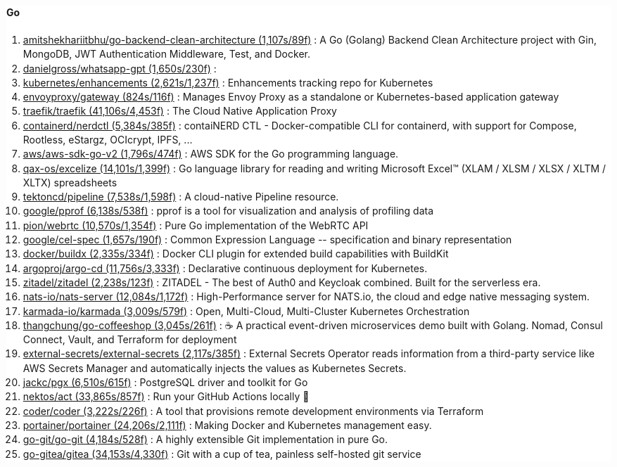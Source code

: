 #### Go
1. [amitshekhariitbhu/go-backend-clean-architecture (1,107s/89f)](https://github.com/amitshekhariitbhu/go-backend-clean-architecture) : A Go (Golang) Backend Clean Architecture project with Gin, MongoDB, JWT Authentication Middleware, Test, and Docker.
2. [danielgross/whatsapp-gpt (1,650s/230f)](https://github.com/danielgross/whatsapp-gpt) : 
3. [kubernetes/enhancements (2,621s/1,237f)](https://github.com/kubernetes/enhancements) : Enhancements tracking repo for Kubernetes
4. [envoyproxy/gateway (824s/116f)](https://github.com/envoyproxy/gateway) : Manages Envoy Proxy as a standalone or Kubernetes-based application gateway
5. [traefik/traefik (41,106s/4,453f)](https://github.com/traefik/traefik) : The Cloud Native Application Proxy
6. [containerd/nerdctl (5,384s/385f)](https://github.com/containerd/nerdctl) : contaiNERD CTL - Docker-compatible CLI for containerd, with support for Compose, Rootless, eStargz, OCIcrypt, IPFS, ...
7. [aws/aws-sdk-go-v2 (1,796s/474f)](https://github.com/aws/aws-sdk-go-v2) : AWS SDK for the Go programming language.
8. [qax-os/excelize (14,101s/1,399f)](https://github.com/qax-os/excelize) : Go language library for reading and writing Microsoft Excel™ (XLAM / XLSM / XLSX / XLTM / XLTX) spreadsheets
9. [tektoncd/pipeline (7,538s/1,598f)](https://github.com/tektoncd/pipeline) : A cloud-native Pipeline resource.
10. [google/pprof (6,138s/538f)](https://github.com/google/pprof) : pprof is a tool for visualization and analysis of profiling data
11. [pion/webrtc (10,570s/1,354f)](https://github.com/pion/webrtc) : Pure Go implementation of the WebRTC API
12. [google/cel-spec (1,657s/190f)](https://github.com/google/cel-spec) : Common Expression Language -- specification and binary representation
13. [docker/buildx (2,335s/334f)](https://github.com/docker/buildx) : Docker CLI plugin for extended build capabilities with BuildKit
14. [argoproj/argo-cd (11,756s/3,333f)](https://github.com/argoproj/argo-cd) : Declarative continuous deployment for Kubernetes.
15. [zitadel/zitadel (2,238s/123f)](https://github.com/zitadel/zitadel) : ZITADEL - The best of Auth0 and Keycloak combined. Built for the serverless era.
16. [nats-io/nats-server (12,084s/1,172f)](https://github.com/nats-io/nats-server) : High-Performance server for NATS.io, the cloud and edge native messaging system.
17. [karmada-io/karmada (3,009s/579f)](https://github.com/karmada-io/karmada) : Open, Multi-Cloud, Multi-Cluster Kubernetes Orchestration
18. [thangchung/go-coffeeshop (3,045s/261f)](https://github.com/thangchung/go-coffeeshop) : ☕ A practical event-driven microservices demo built with Golang. Nomad, Consul Connect, Vault, and Terraform for deployment
19. [external-secrets/external-secrets (2,117s/385f)](https://github.com/external-secrets/external-secrets) : External Secrets Operator reads information from a third-party service like AWS Secrets Manager and automatically injects the values as Kubernetes Secrets.
20. [jackc/pgx (6,510s/615f)](https://github.com/jackc/pgx) : PostgreSQL driver and toolkit for Go
21. [nektos/act (33,865s/857f)](https://github.com/nektos/act) : Run your GitHub Actions locally 🚀
22. [coder/coder (3,222s/226f)](https://github.com/coder/coder) : A tool that provisions remote development environments via Terraform
23. [portainer/portainer (24,206s/2,111f)](https://github.com/portainer/portainer) : Making Docker and Kubernetes management easy.
24. [go-git/go-git (4,184s/528f)](https://github.com/go-git/go-git) : A highly extensible Git implementation in pure Go.
25. [go-gitea/gitea (34,153s/4,330f)](https://github.com/go-gitea/gitea) : Git with a cup of tea, painless self-hosted git service
